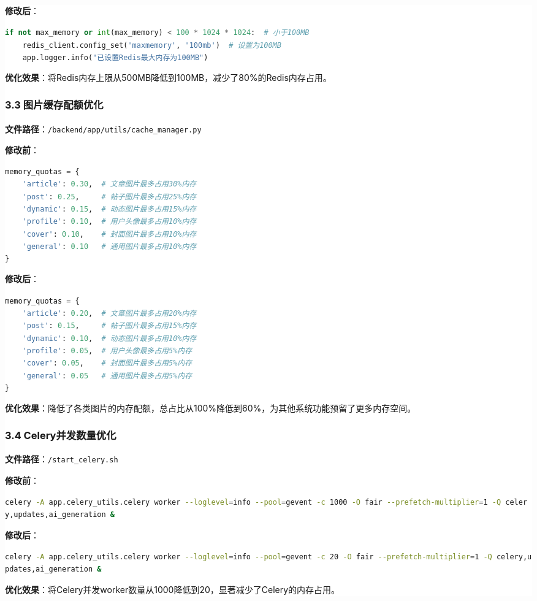 **修改后**：
```python
if not max_memory or int(max_memory) < 100 * 1024 * 1024:  # 小于100MB
    redis_client.config_set('maxmemory', '100mb')  # 设置为100MB
    app.logger.info("已设置Redis最大内存为100MB")
```

**优化效果**：将Redis内存上限从500MB降低到100MB，减少了80%的Redis内存占用。

### 3.3 图片缓存配额优化

**文件路径**：`/backend/app/utils/cache_manager.py`

**修改前**：
```python
memory_quotas = {
    'article': 0.30,  # 文章图片最多占用30%内存
    'post': 0.25,     # 帖子图片最多占用25%内存
    'dynamic': 0.15,  # 动态图片最多占用15%内存
    'profile': 0.10,  # 用户头像最多占用10%内存
    'cover': 0.10,    # 封面图片最多占用10%内存
    'general': 0.10   # 通用图片最多占用10%内存
}
```

**修改后**：
```python
memory_quotas = {
    'article': 0.20,  # 文章图片最多占用20%内存
    'post': 0.15,     # 帖子图片最多占用15%内存
    'dynamic': 0.10,  # 动态图片最多占用10%内存
    'profile': 0.05,  # 用户头像最多占用5%内存
    'cover': 0.05,    # 封面图片最多占用5%内存
    'general': 0.05   # 通用图片最多占用5%内存
}
```

**优化效果**：降低了各类图片的内存配额，总占比从100%降低到60%，为其他系统功能预留了更多内存空间。

### 3.4 Celery并发数量优化

**文件路径**：`/start_celery.sh`

**修改前**：
```bash
celery -A app.celery_utils.celery worker --loglevel=info --pool=gevent -c 1000 -O fair --prefetch-multiplier=1 -Q celery,updates,ai_generation &
```

**修改后**：
```bash
celery -A app.celery_utils.celery worker --loglevel=info --pool=gevent -c 20 -O fair --prefetch-multiplier=1 -Q celery,updates,ai_generation &
```

**优化效果**：将Celery并发worker数量从1000降低到20，显著减少了Celery的内存占用。
